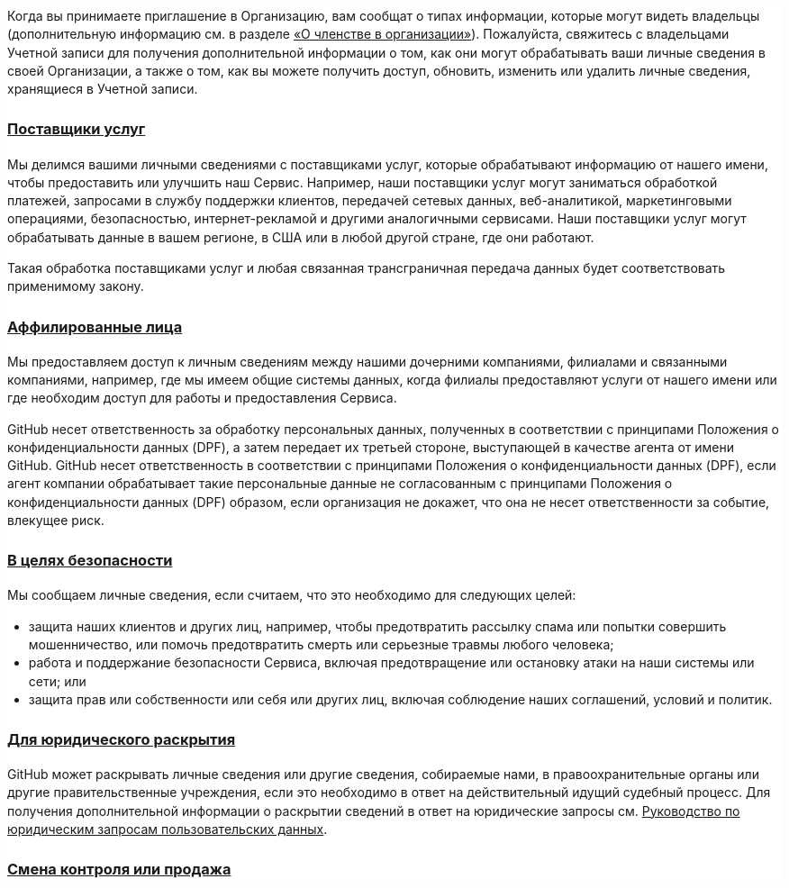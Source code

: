 Когда вы принимаете приглашение в Организацию, вам сообщат о типах информации, которые могут видеть владельцы (дополнительную информацию см. в разделе [«О членстве в организации»](/ru/account-and-profile/setting-up-and-managing-your-personal-account-on-github/managing-your-membership-in-organizations/about-organization-membership)). Пожалуйста, свяжитесь с владельцами Учетной записи для получения дополнительной информации о том, как они могут обрабатывать ваши личные сведения в своей Организации, а также о том, как вы можете получить доступ, обновить, изменить или удалить личные сведения, хранящиеся в Учетной записи.

### [Поставщики услуг](#service-providers) ###

Мы делимся вашими личными сведениями с поставщиками услуг, которые обрабатывают информацию от нашего имени, чтобы предоставить или улучшить наш Сервис. Например, наши поставщики услуг могут заниматься обработкой платежей, запросами в службу поддержки клиентов, передачей сетевых данных, веб-аналитикой, маркетинговыми операциями, безопасностью, интернет-рекламой и другими аналогичными сервисами. Наши поставщики услуг могут обрабатывать данные в вашем регионе, в США или в любой другой стране, где они работают.

Такая обработка поставщиками услуг и любая связанная трансграничная передача данных будет соответствовать применимому закону.

### [Аффилированные лица](#affiliates) ###

Мы предоставляем доступ к личным сведениям между нашими дочерними компаниями, филиалами и связанными компаниями, например, где мы имеем общие системы данных, когда филиалы предоставляют услуги от нашего имени или где необходим доступ для работы и предоставления Сервиса.

GitHub несет ответственность за обработку персональных данных, полученных в соответствии с принципами Положения о конфиденциальности данных (DPF), а затем передает их третьей стороне, выступающей в качестве агента от имени GitHub. GitHub несет ответственность в соответствии с принципами Положения о конфиденциальности данных (DPF), если агент компании обрабатывает такие персональные данные не согласованным с принципами Положения о конфиденциальности данных (DPF) образом, если организация не докажет, что она не несет ответственности за событие, влекущее риск.

### [В целях безопасности](#for-security-purposes) ###

Мы сообщаем личные сведения, если считаем, что это необходимо для следующих целей:

* защита наших клиентов и других лиц, например, чтобы предотвратить рассылку спама или попытки совершить мошенничество, или помочь предотвратить смерть или серьезные травмы любого человека;
* работа и поддержание безопасности Сервиса, включая предотвращение или остановку атаки на наши системы или сети; или
* защита прав или собственности или себя или других лиц, включая соблюдение наших соглашений, условий и политик.

### [Для юридического раскрытия](#for-legal-disclosure) ###

GitHub может раскрывать личные сведения или другие сведения, собираемые нами, в правоохранительные органы или другие правительственные учреждения, если это необходимо в ответ на действительный идущий судебный процесс. Для получения дополнительной информации о раскрытии сведений в ответ на юридические запросы см. [Руководство по юридическим запросам пользовательских данных](/ru/site-policy/other-site-policies/guidelines-for-legal-requests-of-user-data).

### [Смена контроля или продажа](#change-in-control-or-sale) ###

